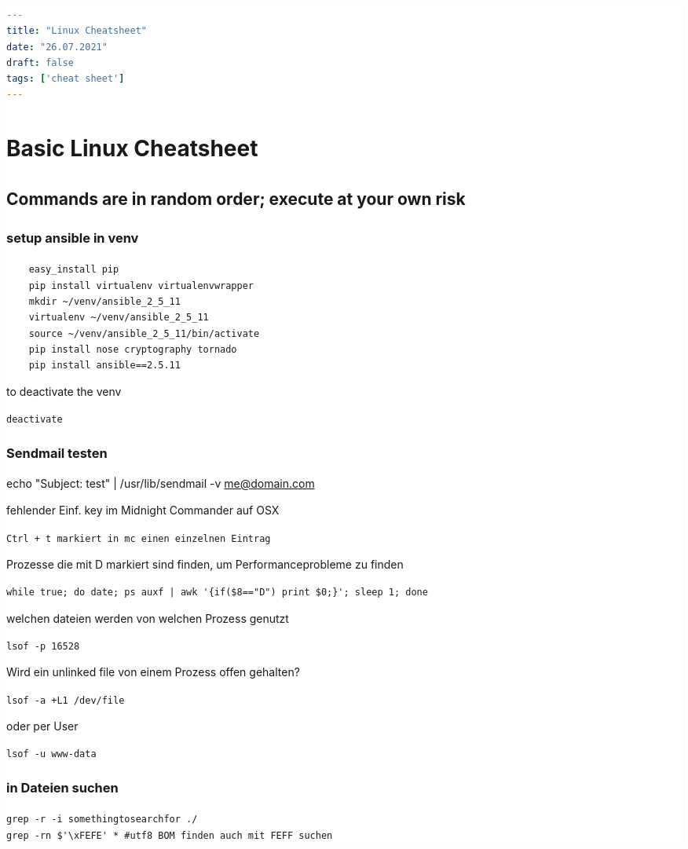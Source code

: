 ```yaml
---
title: "Linux Cheatsheet"
date: "26.07.2021"
draft: false
tags: ['cheat sheet']
---
```


# Basic Linux Cheatsheet
## Commands are in random order; execute at your own risk

### setup ansible in venv
```
	easy_install pip
	pip install virtualenv virtualenvwrapper
	mkdir ~/venv/ansible_2_5_11
	virtualenv ~/venv/ansible_2_5_11
	source ~/venv/ansible_2_5_11/bin/activate
	pip install nose cryptography tornado
	pip install ansible==2.5.11
```
to deactivate the venv

	deactivate

### Sendmail testen

echo "Subject: test" | /usr/lib/sendmail -v me@domain.com



fehlender Einf. key im Midnight Commander auf OSX

	Ctrl + t markiert in mc einen einzelnen Eintrag

Prozesse die mit D markiert sind finden, um Performanceprobleme zu finden

	while true; do date; ps auxf | awk '{if($8=="D") print $0;}'; sleep 1; done

welchen dateien werden von welchen Prozess genutzt

	lsof -p 16528

Wird ein unlinked file von einem Prozess offen gehalten?

	lsof -a +L1 /dev/file

oder per User

	lsof -u www-data

### in Dateien suchen

	grep -r -i somethingtosearchfor ./
	grep -rn $'\xFEFE' * #utf8 BOM finden auch mit FEFF suchen
